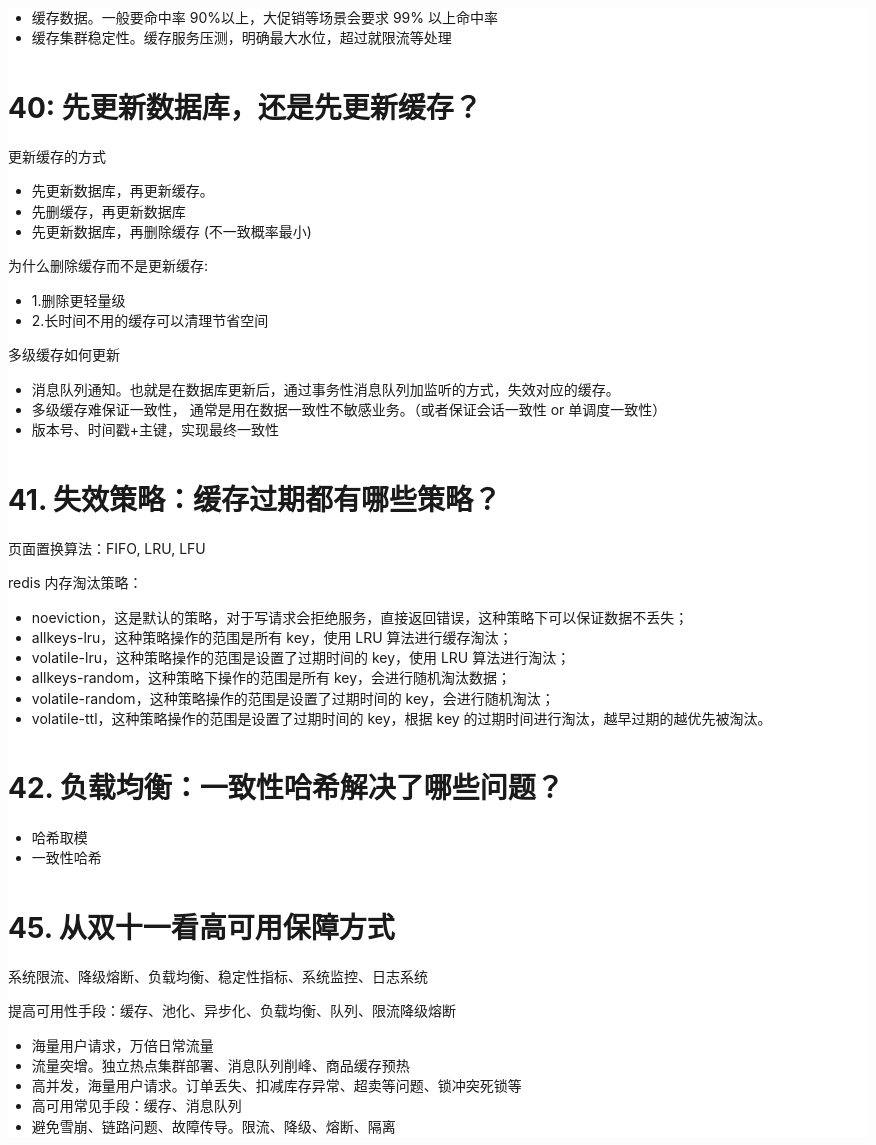 - 缓存数据。一般要命中率 90%以上，大促销等场景会要求 99% 以上命中率
- 缓存集群稳定性。缓存服务压测，明确最大水位，超过就限流等处理


# 40: 先更新数据库，还是先更新缓存？

更新缓存的方式

- 先更新数据库，再更新缓存。
- 先删缓存，再更新数据库
- 先更新数据库，再删除缓存 (不一致概率最小)

为什么删除缓存而不是更新缓存:

- 1.删除更轻量级
- 2.长时间不用的缓存可以清理节省空间

多级缓存如何更新

- 消息队列通知。也就是在数据库更新后，通过事务性消息队列加监听的方式，失效对应的缓存。
- 多级缓存难保证一致性， 通常是用在数据一致性不敏感业务。（或者保证会话一致性 or 单调度一致性）
- 版本号、时间戳+主键，实现最终一致性


# 41. 失效策略：缓存过期都有哪些策略？
页面置换算法：FIFO, LRU, LFU

redis 内存淘汰策略：

- noeviction，这是默认的策略，对于写请求会拒绝服务，直接返回错误，这种策略下可以保证数据不丢失；
- allkeys-lru，这种策略操作的范围是所有 key，使用 LRU 算法进行缓存淘汰；
- volatile-lru，这种策略操作的范围是设置了过期时间的 key，使用 LRU 算法进行淘汰；
- allkeys-random，这种策略下操作的范围是所有 key，会进行随机淘汰数据；
- volatile-random，这种策略操作的范围是设置了过期时间的 key，会进行随机淘汰；
- volatile-ttl，这种策略操作的范围是设置了过期时间的 key，根据 key 的过期时间进行淘汰，越早过期的越优先被淘汰。


# 42. 负载均衡：一致性哈希解决了哪些问题？

- 哈希取模 
- 一致性哈希


# 45. 从双十一看高可用保障方式

系统限流、降级熔断、负载均衡、稳定性指标、系统监控、日志系统

提高可用性手段：缓存、池化、异步化、负载均衡、队列、限流降级熔断

- 海量用户请求，万倍日常流量
- 流量突增。独立热点集群部署、消息队列削峰、商品缓存预热
- 高并发，海量用户请求。订单丢失、扣减库存异常、超卖等问题、锁冲突死锁等
- 高可用常见手段：缓存、消息队列
- 避免雪崩、链路问题、故障传导。限流、降级、熔断、隔离
